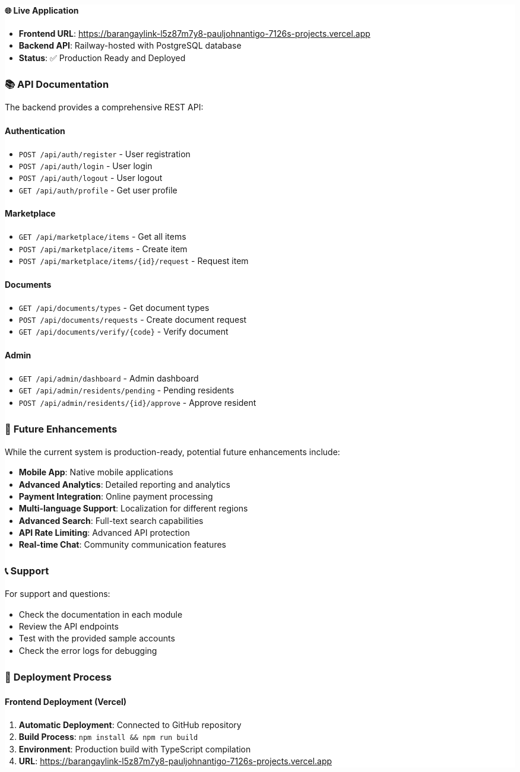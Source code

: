 #### 🌐 **Live Application**
- **Frontend URL**: https://barangaylink-l5z87m7y8-pauljohnantigo-7126s-projects.vercel.app
- **Backend API**: Railway-hosted with PostgreSQL database
- **Status**: ✅ Production Ready and Deployed

### 📚 **API Documentation**

The backend provides a comprehensive REST API:

#### Authentication
- `POST /api/auth/register` - User registration
- `POST /api/auth/login` - User login
- `POST /api/auth/logout` - User logout
- `GET /api/auth/profile` - Get user profile

#### Marketplace
- `GET /api/marketplace/items` - Get all items
- `POST /api/marketplace/items` - Create item
- `POST /api/marketplace/items/{id}/request` - Request item

#### Documents
- `GET /api/documents/types` - Get document types
- `POST /api/documents/requests` - Create document request
- `GET /api/documents/verify/{code}` - Verify document

#### Admin
- `GET /api/admin/dashboard` - Admin dashboard
- `GET /api/admin/residents/pending` - Pending residents
- `POST /api/admin/residents/{id}/approve` - Approve resident

### 🎯 **Future Enhancements**

While the current system is production-ready, potential future enhancements include:
- **Mobile App**: Native mobile applications
- **Advanced Analytics**: Detailed reporting and analytics
- **Payment Integration**: Online payment processing
- **Multi-language Support**: Localization for different regions
- **Advanced Search**: Full-text search capabilities
- **API Rate Limiting**: Advanced API protection
- **Real-time Chat**: Community communication features

### 📞 **Support**

For support and questions:
- Check the documentation in each module
- Review the API endpoints
- Test with the provided sample accounts
- Check the error logs for debugging

### 🚀 **Deployment Process**

#### **Frontend Deployment (Vercel)**
1. **Automatic Deployment**: Connected to GitHub repository
2. **Build Process**: `npm install && npm run build`
3. **Environment**: Production build with TypeScript compilation
4. **URL**: https://barangaylink-l5z87m7y8-pauljohnantigo-7126s-projects.vercel.app
